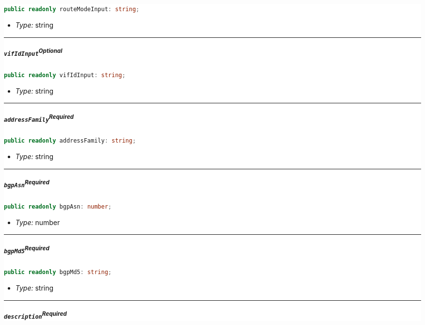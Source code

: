 ```typescript
public readonly routeModeInput: string;
```

- *Type:* string

---

##### `vifIdInput`<sup>Optional</sup> <a name="vifIdInput" id="@cdktf/provider-opentelekomcloud.dcVirtualInterfacePeerV3.DcVirtualInterfacePeerV3.property.vifIdInput"></a>

```typescript
public readonly vifIdInput: string;
```

- *Type:* string

---

##### `addressFamily`<sup>Required</sup> <a name="addressFamily" id="@cdktf/provider-opentelekomcloud.dcVirtualInterfacePeerV3.DcVirtualInterfacePeerV3.property.addressFamily"></a>

```typescript
public readonly addressFamily: string;
```

- *Type:* string

---

##### `bgpAsn`<sup>Required</sup> <a name="bgpAsn" id="@cdktf/provider-opentelekomcloud.dcVirtualInterfacePeerV3.DcVirtualInterfacePeerV3.property.bgpAsn"></a>

```typescript
public readonly bgpAsn: number;
```

- *Type:* number

---

##### `bgpMd5`<sup>Required</sup> <a name="bgpMd5" id="@cdktf/provider-opentelekomcloud.dcVirtualInterfacePeerV3.DcVirtualInterfacePeerV3.property.bgpMd5"></a>

```typescript
public readonly bgpMd5: string;
```

- *Type:* string

---

##### `description`<sup>Required</sup> <a name="description" id="@cdktf/provider-opentelekomcloud.dcVirtualInterfacePeerV3.DcVirtualInterfacePeerV3.property.description"></a>
